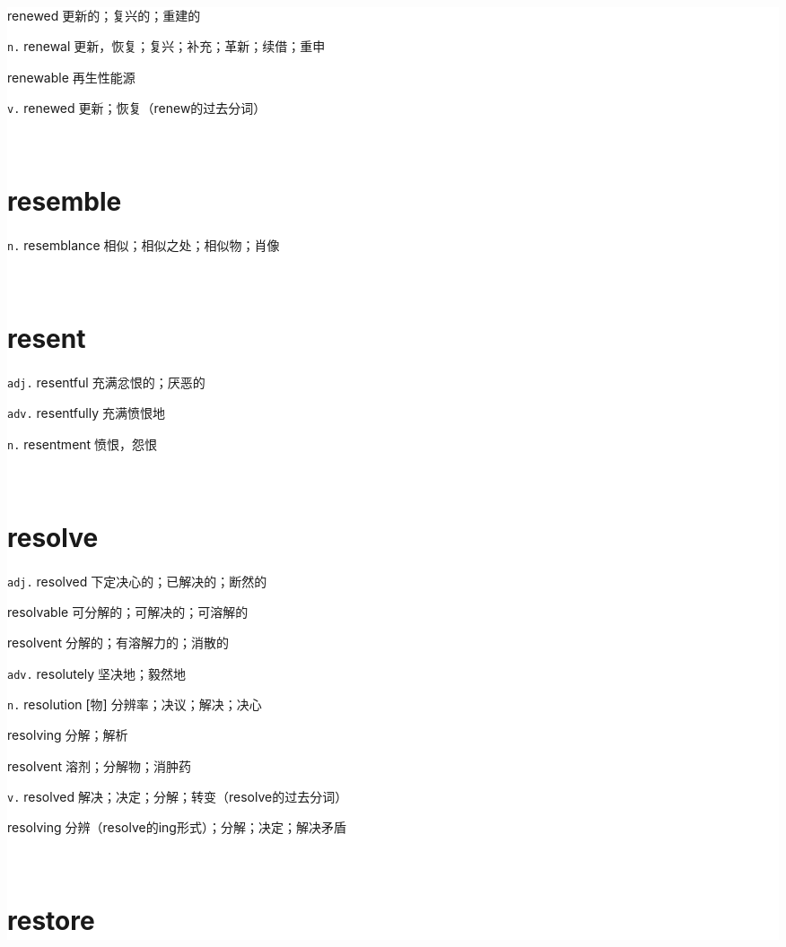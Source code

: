 renewed 更新的；复兴的；重建的

`n.`
renewal 更新，恢复；复兴；补充；革新；续借；重申

renewable 再生性能源

`v.`
renewed 更新；恢复（renew的过去分词）

﻿
# resemble

`n.`
resemblance 相似；相似之处；相似物；肖像

﻿
# resent

`adj.`
resentful 充满忿恨的；厌恶的

`adv.`
resentfully 充满愤恨地

`n.`
resentment 愤恨，怨恨

﻿
# resolve

`adj.`
resolved 下定决心的；已解决的；断然的

resolvable 可分解的；可解决的；可溶解的

resolvent 分解的；有溶解力的；消散的

`adv.`
resolutely 坚决地；毅然地

`n.`
resolution [物] 分辨率；决议；解决；决心

resolving 分解；解析

resolvent 溶剂；分解物；消肿药

`v.`
resolved 解决；决定；分解；转变（resolve的过去分词）

resolving 分辨（resolve的ing形式）；分解；决定；解决矛盾

﻿
# restore
